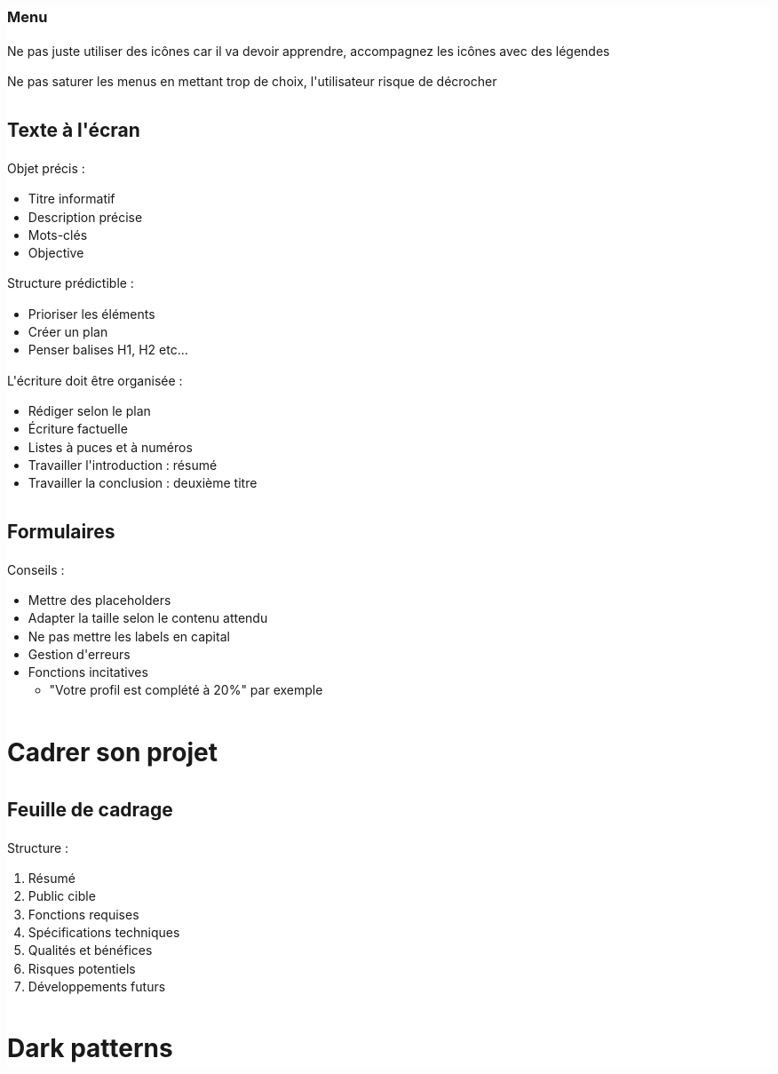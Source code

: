 ### Menu

Ne pas juste utiliser des icônes car il va devoir apprendre, accompagnez les icônes avec des légendes

Ne pas saturer les menus en mettant trop de choix, l'utilisateur risque de décrocher

## Texte à l'écran

Objet précis :
- Titre informatif
- Description précise
- Mots-clés
- Objective

Structure prédictible :
- Prioriser les éléments
- Créer un plan
- Penser balises H1, H2 etc...

L'écriture doit être organisée :
- Rédiger selon le plan
- Écriture factuelle
- Listes à puces et à numéros
- Travailler l'introduction : résumé
- Travailler la conclusion : deuxième titre

## Formulaires

Conseils :
- Mettre des placeholders
- Adapter la taille selon le contenu attendu
- Ne pas mettre les labels en capital
- Gestion d'erreurs
- Fonctions incitatives 
  - "Votre profil est complété à 20%" par exemple 

# Cadrer son projet

## Feuille de cadrage

Structure :
1. Résumé
2. Public cible
3. Fonctions requises
4. Spécifications techniques
5. Qualités et bénéfices
6. Risques potentiels
7. Développements futurs

# Dark patterns
